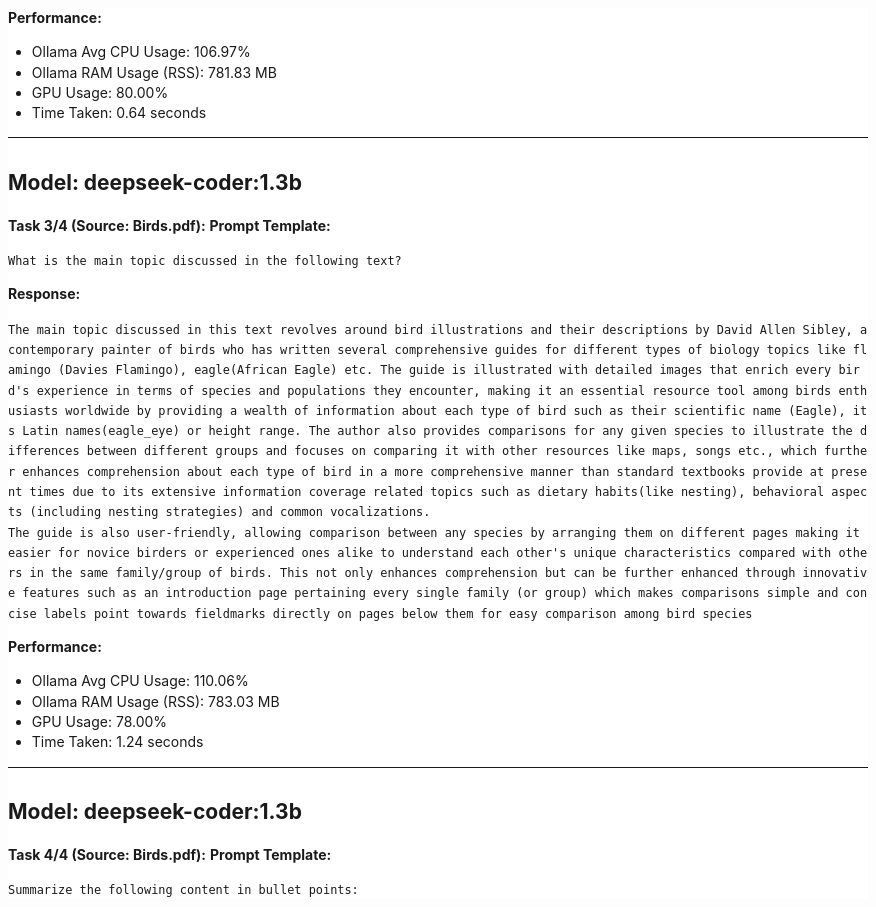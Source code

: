 **Performance:**
- Ollama Avg CPU Usage: 106.97%
- Ollama RAM Usage (RSS): 781.83 MB
- GPU Usage: 80.00%
- Time Taken: 0.64 seconds

---

## Model: deepseek-coder:1.3b

**Task 3/4 (Source: Birds.pdf):**
**Prompt Template:**
```
What is the main topic discussed in the following text?
```

**Response:**
```
The main topic discussed in this text revolves around bird illustrations and their descriptions by David Allen Sibley, a contemporary painter of birds who has written several comprehensive guides for different types of biology topics like flamingo (Davies Flamingo), eagle(African Eagle) etc. The guide is illustrated with detailed images that enrich every bird's experience in terms of species and populations they encounter, making it an essential resource tool among birds enthusiasts worldwide by providing a wealth of information about each type of bird such as their scientific name (Eagle), its Latin names(eagle_eye) or height range. The author also provides comparisons for any given species to illustrate the differences between different groups and focuses on comparing it with other resources like maps, songs etc., which further enhances comprehension about each type of bird in a more comprehensive manner than standard textbooks provide at present times due to its extensive information coverage related topics such as dietary habits(like nesting), behavioral aspects (including nesting strategies) and common vocalizations. 
The guide is also user-friendly, allowing comparison between any species by arranging them on different pages making it easier for novice birders or experienced ones alike to understand each other's unique characteristics compared with others in the same family/group of birds. This not only enhances comprehension but can be further enhanced through innovative features such as an introduction page pertaining every single family (or group) which makes comparisons simple and concise labels point towards fieldmarks directly on pages below them for easy comparison among bird species

```

**Performance:**
- Ollama Avg CPU Usage: 110.06%
- Ollama RAM Usage (RSS): 783.03 MB
- GPU Usage: 78.00%
- Time Taken: 1.24 seconds

---

## Model: deepseek-coder:1.3b

**Task 4/4 (Source: Birds.pdf):**
**Prompt Template:**
```
Summarize the following content in bullet points:
```
